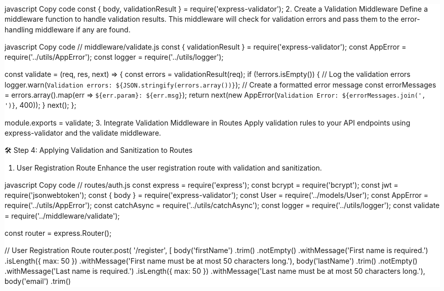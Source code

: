 javascript
Copy code
const { body, validationResult } = require('express-validator');
2. Create a Validation Middleware
Define a middleware function to handle validation results. This middleware will check for validation errors and pass them to the error-handling middleware if any are found.

javascript
Copy code
// middleware/validate.js
const { validationResult } = require('express-validator');
const AppError = require('../utils/AppError');
const logger = require('../utils/logger');

const validate = (req, res, next) => {
    const errors = validationResult(req);
    if (!errors.isEmpty()) {
        // Log the validation errors
        logger.warn(`Validation errors: ${JSON.stringify(errors.array())}`);
        // Create a formatted error message
        const errorMessages = errors.array().map(err => `${err.param}: ${err.msg}`);
        return next(new AppError(`Validation Error: ${errorMessages.join(', ')}`, 400));
    }
    next();
};

module.exports = validate;
3. Integrate Validation Middleware in Routes
Apply validation rules to your API endpoints using express-validator and the validate middleware.

🛠 Step 4: Applying Validation and Sanitization to Routes
1. User Registration Route
Enhance the user registration route with validation and sanitization.

javascript
Copy code
// routes/auth.js
const express = require('express');
const bcrypt = require('bcrypt');
const jwt = require('jsonwebtoken');
const { body } = require('express-validator');
const User = require('../models/User');
const AppError = require('../utils/AppError');
const catchAsync = require('../utils/catchAsync');
const logger = require('../utils/logger');
const validate = require('../middleware/validate');

const router = express.Router();

// User Registration Route
router.post(
    '/register',
    [
        body('firstName')
            .trim()
            .notEmpty()
            .withMessage('First name is required.')
            .isLength({ max: 50 })
            .withMessage('First name must be at most 50 characters long.'),
        body('lastName')
            .trim()
            .notEmpty()
            .withMessage('Last name is required.')
            .isLength({ max: 50 })
            .withMessage('Last name must be at most 50 characters long.'),
        body('email')
            .trim()